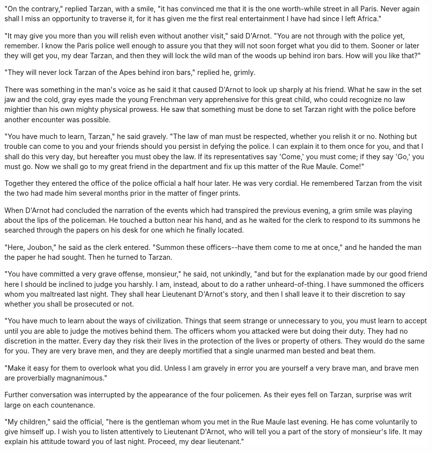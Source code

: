 "On the contrary," replied Tarzan, with a smile, "it has convinced me that it is the one worth-while street in all Paris. Never again shall I miss an opportunity to traverse it, for it has given me the first real entertainment I have had since I left Africa." 

"It may give you more than you will relish even without another visit," said D'Arnot. "You are not through with the police yet, remember. I know the Paris police well enough to assure you that they will not soon forget what you did to them. Sooner or later they will get you, my dear Tarzan, and then they will lock the wild man of the woods up behind iron bars. How will you like that?" 

"They will never lock Tarzan of the Apes behind iron bars," replied he, grimly. 

There was something in the man's voice as he said it that caused D'Arnot to look up sharply at his friend. What he saw in the set jaw and the cold, gray eyes made the young Frenchman very apprehensive for this great child, who could recognize no law mightier than his own mighty physical prowess. He saw that something must be done to set Tarzan right with the police before another encounter was possible. 

"You have much to learn, Tarzan," he said gravely. "The law of man must be respected, whether you relish it or no. Nothing but trouble can come to you and your friends should you persist in defying the police. I can explain it to them once for you, and that I shall do this very day, but hereafter you must obey the law. If its representatives say 'Come,' you must come; if they say 'Go,' you must go. Now we shall go to my great friend in the department and fix up this matter of the Rue Maule. Come!" 

Together they entered the office of the police official a half hour later. He was very cordial. He remembered Tarzan from the visit the two had made him several months prior in the matter of finger prints. 

When D'Arnot had concluded the narration of the events which had transpired the previous evening, a grim smile was playing about the lips of the policeman. He touched a button near his hand, and as he waited for the clerk to respond to its summons he searched through the papers on his desk for one which he finally located. 

"Here, Joubon," he said as the clerk entered. "Summon these officers--have them come to me at once," and he handed the man the paper he had sought. Then he turned to Tarzan. 

"You have committed a very grave offense, monsieur," he said, not unkindly, "and but for the explanation made by our good friend here I should be inclined to judge you harshly. I am, instead, about to do a rather unheard-of-thing. I have summoned the officers whom you maltreated last night. They shall hear Lieutenant D'Arnot's story, and then I shall leave it to their discretion to say whether you shall be prosecuted or not. 

"You have much to learn about the ways of civilization. Things that seem strange or unnecessary to you, you must learn to accept until you are able to judge the motives behind them. The officers whom you attacked were but doing their duty. They had no discretion in the matter. Every day they risk their lives in the protection of the lives or property of others. They would do the same for you. They are very brave men, and they are deeply mortified that a single unarmed man bested and beat them. 

"Make it easy for them to overlook what you did. Unless I am gravely in error you are yourself a very brave man, and brave men are proverbially magnanimous." 

Further conversation was interrupted by the appearance of the four policemen. As their eyes fell on Tarzan, surprise was writ large on each countenance. 

"My children," said the official, "here is the gentleman whom you met in the Rue Maule last evening. He has come voluntarily to give himself up. I wish you to listen attentively to Lieutenant D'Arnot, who will tell you a part of the story of monsieur's life. It may explain his attitude toward you of last night. Proceed, my dear lieutenant." 
